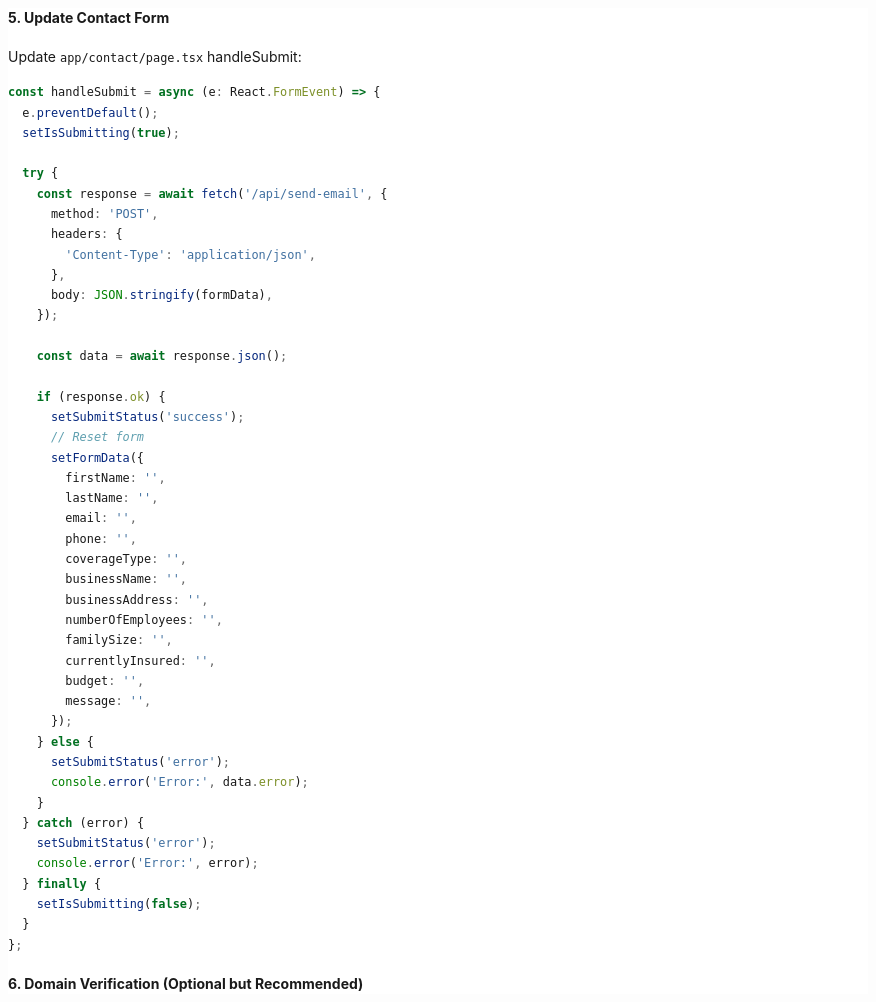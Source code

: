 #### 5. Update Contact Form

Update `app/contact/page.tsx` handleSubmit:

```typescript
const handleSubmit = async (e: React.FormEvent) => {
  e.preventDefault();
  setIsSubmitting(true);
  
  try {
    const response = await fetch('/api/send-email', {
      method: 'POST',
      headers: {
        'Content-Type': 'application/json',
      },
      body: JSON.stringify(formData),
    });

    const data = await response.json();

    if (response.ok) {
      setSubmitStatus('success');
      // Reset form
      setFormData({
        firstName: '',
        lastName: '',
        email: '',
        phone: '',
        coverageType: '',
        businessName: '',
        businessAddress: '',
        numberOfEmployees: '',
        familySize: '',
        currentlyInsured: '',
        budget: '',
        message: '',
      });
    } else {
      setSubmitStatus('error');
      console.error('Error:', data.error);
    }
  } catch (error) {
    setSubmitStatus('error');
    console.error('Error:', error);
  } finally {
    setIsSubmitting(false);
  }
};
```

#### 6. Domain Verification (Optional but Recommended)
